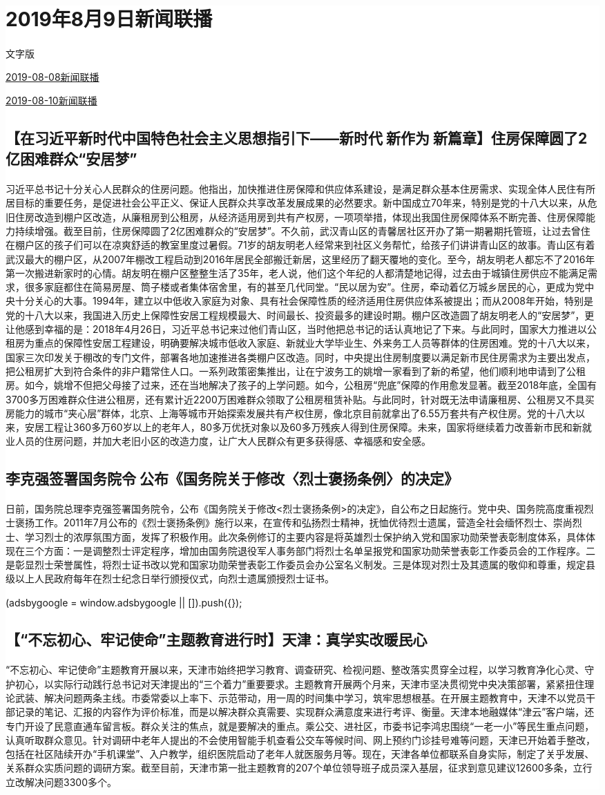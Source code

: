 







# 2019年8月9日新闻联播
 文字版








[2019-08-08新闻联播](/xinwenlianbo/20190808)


[2019-08-10新闻联播](/xinwenlianbo/20190810)





## 【在习近平新时代中国特色社会主义思想指引下——新时代 新作为 新篇章】住房保障圆了2亿困难群众“安居梦”


习近平总书记十分关心人民群众的住房问题。他指出，加快推进住房保障和供应体系建设，是满足群众基本住房需求、实现全体人民住有所居目标的重要任务，是促进社会公平正义、保证人民群众共享改革发展成果的必然要求。新中国成立70年来，特别是党的十八大以来，从危旧住房改造到棚户区改造，从廉租房到公租房，从经济适用房到共有产权房，一项项举措，体现出我国住房保障体系不断完善、住房保障能力持续增强。截至目前，住房保障圆了2亿困难群众的“安居梦”。不久前，武汉青山区的青馨居社区开办了第一期暑期托管班，让过去曾住在棚户区的孩子们可以在凉爽舒适的教室里度过暑假。71岁的胡友明老人经常来到社区义务帮忙，给孩子们讲讲青山区的故事。青山区有着武汉最大的棚户区，从2007年棚改工程启动到2016年居民全部搬迁新居，这里经历了翻天覆地的变化。至今，胡友明老人都忘不了2016年第一次搬进新家时的心情。胡友明在棚户区整整生活了35年，老人说，他们这个年纪的人都清楚地记得，过去由于城镇住房供应不能满足需求，很多家庭都住在简易房屋、筒子楼或者集体宿舍里，有的甚至几代同堂。“民以居为安”。住房，牵动着亿万城乡居民的心，更成为党中央十分关心的大事。1994年，建立以中低收入家庭为对象、具有社会保障性质的经济适用住房供应体系被提出；而从2008年开始，特别是党的十八大以来，我国进入历史上保障性安居工程规模最大、时间最长、投资最多的建设时期。棚户区改造圆了胡友明老人的“安居梦”，更让他感到幸福的是：2018年4月26日，习近平总书记来过他们青山区，当时他把总书记的话认真地记了下来。与此同时，国家大力推进以公租房为重点的保障性安居工程建设，明确要解决城市低收入家庭、新就业大学毕业生、外来务工人员等群体的住房困难。党的十八大以来，国家三次印发关于棚改的专门文件，部署各地加速推进各类棚户区改造。同时，中央提出住房制度要以满足新市民住房需求为主要出发点，把公租房扩大到符合条件的非户籍常住人口。一系列政策密集推出，让在宁波务工的姚增一家看到了新的希望，他们顺利地申请到了公租房。如今，姚增不但把父母接了过来，还在当地解决了孩子的上学问题。如今，公租房“兜底”保障的作用愈发显著。截至2018年底，全国有3700多万困难群众住进公租房，还有累计近2200万困难群众领取了公租房租赁补贴。与此同时，针对既无法申请廉租房、公租房又不具买房能力的城市“夹心层”群体，北京、上海等城市开始探索发展共有产权住房，像北京目前就拿出了6.55万套共有产权住房。党的十八大以来，安居工程让360多万60岁以上的老年人，80多万优抚对象以及60多万残疾人得到住房保障。未来，国家将继续着力改善新市民和新就业人员的住房问题，并加大老旧小区的改造力度，让广大人民群众有更多获得感、幸福感和安全感。


## 李克强签署国务院令 公布《国务院关于修改〈烈士褒扬条例〉的决定》


日前，国务院总理李克强签署国务院令，公布《国务院关于修改<烈士褒扬条例>的决定》，自公布之日起施行。党中央、国务院高度重视烈士褒扬工作。2011年7月公布的《烈士褒扬条例》施行以来，在宣传和弘扬烈士精神，抚恤优待烈士遗属，营造全社会缅怀烈士、崇尚烈士、学习烈士的浓厚氛围方面，发挥了积极作用。此次条例修订的主要内容是将英雄烈士保护纳入党和国家功勋荣誉表彰制度体系，具体体现在三个方面：一是调整烈士评定程序，增加由国务院退役军人事务部门将烈士名单呈报党和国家功勋荣誉表彰工作委员会的工作程序。二是彰显烈士荣誉属性，将烈士证书改以党和国家功勋荣誉表彰工作委员会办公室名义制发。三是体现对烈士及其遗属的敬仰和尊重，规定县级以上人民政府每年在烈士纪念日举行颁授仪式，向烈士遗属颁授烈士证书。





 (adsbygoogle = window.adsbygoogle || []).push({});

 
## 【“不忘初心、牢记使命”主题教育进行时】天津：真学实改暖民心


“不忘初心、牢记使命”主题教育开展以来，天津市始终把学习教育、调查研究、检视问题、整改落实贯穿全过程，以学习教育净化心灵、守护初心，以实际行动践行总书记对天津提出的“三个着力”重要要求。主题教育开展两个月来，天津市坚决贯彻党中央决策部署，紧紧扭住理论武装、解决问题两条主线。市委常委以上率下、示范带动，用一周的时间集中学习，筑牢思想根基。在开展主题教育中，天津不以党员干部记录的笔记、汇报的内容作为评价标准，而是以解决群众真需要、实现群众满意度来进行考评、衡量。天津本地融媒体“津云”客户端，还专门开设了民意直通车留言板。群众关注的焦点，就是要解决的重点。乘公交、进社区，市委书记李鸿忠围绕“一老一小”等民生重点问题，认真听取群众意见。针对调研中老年人提出的不会使用智能手机查看公交车等候时间、网上预约门诊挂号难等问题，天津已开始着手整改，包括在社区陆续开办“手机课堂”、入户教学，组织医院启动了老年人就医服务月等。现在，天津各单位都联系自身实际，制定了关乎发展、关系群众实质问题的调研方案。截至目前，天津市第一批主题教育的207个单位领导班子成员深入基层，征求到意见建议12600多条，立行立改解决问题3300多个。
